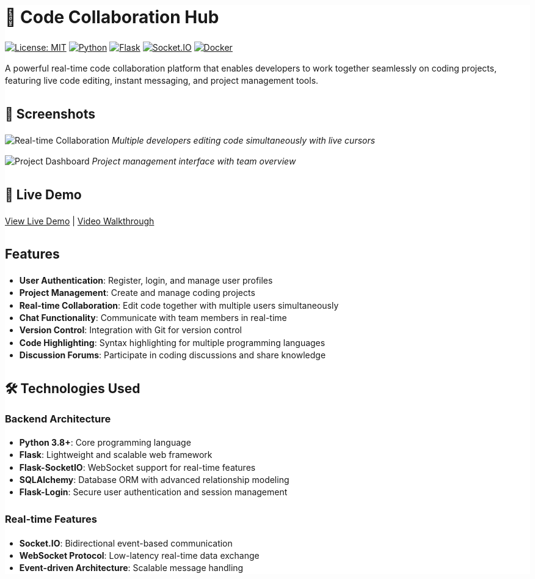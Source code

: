 # 👥 Code Collaboration Hub

[![License: MIT](https://img.shields.io/badge/License-MIT-yellow.svg)](https://opensource.org/licenses/MIT)
[![Python](https://img.shields.io/badge/Python-3.8+-blue.svg)](https://www.python.org/downloads/)
[![Flask](https://img.shields.io/badge/Flask-2.0+-green.svg)](https://flask.palletsprojects.com/)
[![Socket.IO](https://img.shields.io/badge/Socket.IO-Real--time-orange.svg)](https://socket.io/)
[![Docker](https://img.shields.io/badge/Docker-Supported-blue.svg)](https://www.docker.com/)

A powerful real-time code collaboration platform that enables developers to work together seamlessly on coding projects, featuring live code editing, instant messaging, and project management tools.

## 📸 Screenshots

![Real-time Collaboration](screenshots/collaboration.png)
*Multiple developers editing code simultaneously with live cursors*

![Project Dashboard](screenshots/dashboard.png)
*Project management interface with team overview*

## 🚀 Live Demo

[View Live Demo](#) | [Video Walkthrough](#)

## Features

- **User Authentication**: Register, login, and manage user profiles
- **Project Management**: Create and manage coding projects
- **Real-time Collaboration**: Edit code together with multiple users simultaneously
- **Chat Functionality**: Communicate with team members in real-time
- **Version Control**: Integration with Git for version control
- **Code Highlighting**: Syntax highlighting for multiple programming languages
- **Discussion Forums**: Participate in coding discussions and share knowledge

## 🛠️ Technologies Used

### Backend Architecture
- **Python 3.8+**: Core programming language
- **Flask**: Lightweight and scalable web framework
- **Flask-SocketIO**: WebSocket support for real-time features
- **SQLAlchemy**: Database ORM with advanced relationship modeling
- **Flask-Login**: Secure user authentication and session management

### Real-time Features
- **Socket.IO**: Bidirectional event-based communication
- **WebSocket Protocol**: Low-latency real-time data exchange
- **Event-driven Architecture**: Scalable message handling
